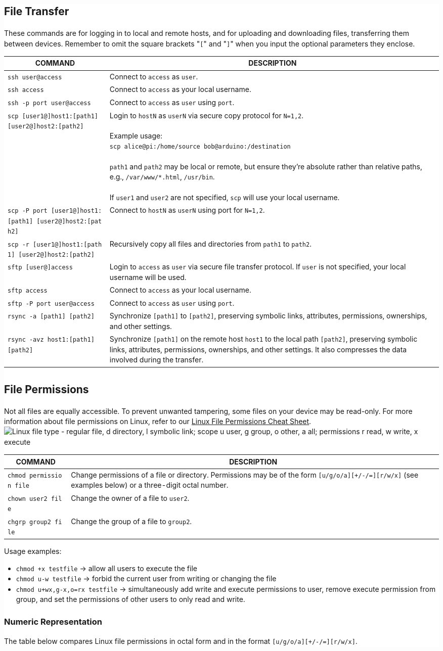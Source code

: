 ## File Transfer

These commands are for logging in to local and remote hosts, and for uploading and downloading files, transferring them between devices. Remember to omit the square brackets "`[`" and "`]`" when you input the optional parameters they enclose.

|COMMAND|DESCRIPTION|
|---|---|
|`ssh user@access`|Connect to `access` as `user`.|
|`ssh access`|Connect to `access` as your local username.|
|`ssh -p port user@access`|Connect to `access` as `user` using `port`.|
|`scp [user1@]host1:[path1] [user2@]host2:[path2]`|Login to `hostN` as `userN` via secure copy protocol for `N=1,2`.  <br>  <br>Example usage:  <br>`scp alice@pi:/home/source bob@arduino:/destination`  <br>  <br>`path1` and `path2` may be local or remote, but ensure they’re absolute rather than relative paths, e.g., `/var/www/*.html`, `/usr/bin`.  <br>  <br>If `user1` and `user2` are not specified, `scp` will use your local username.|
|`scp -P port [user1@]host1:[path1] [user2@]host2:[path2]`|Connect to `hostN` as `userN` using port for `N=1,2`.|
|`scp -r [user1@]host1:[path1] [user2@]host2:[path2]`|Recursively copy all files and directories from `path1` to `path2`.|
|`sftp [user@]access`|Login to `access` as `user` via secure file transfer protocol. If `user` is not specified, your local username will be used.|
|`sftp access`|Connect to `access` as your local username.|
|`sftp -P port user@access`|Connect to `access` as `user` using `port`.|
|`rsync -a [path1] [path2]`|Synchronize `[path1]` to `[path2]`, preserving symbolic links, attributes, permissions, ownerships, and other settings.|
|`rsync -avz host1:[path1] [path2]`|Synchronize `[path1]` on the remote host `host1` to the local path `[path2]`, preserving symbolic links, attributes, permissions, ownerships, and other settings. It also compresses the data involved during the transfer.|

## File Permissions
Not all files are equally accessible. To prevent unwanted tampering, some files on your device may be read-only. For more information about file permissions on Linux, refer to our [Linux File Permissions Cheat Sheet](https://www.stationx.net/linux-file-permissions-cheat-sheet/).
![Linux file type - regular file, d directory, l symbolic link; scope u user, g group, o other, a all; permissions r read, w write, x execute](https://www.stationx.net/wp-content/uploads/2022/12/Linux-file-type-regular-file-d-directory-l-symbolic-link-scope-u-user-g-group-o-other-a-all-permissions-r-read-w-write-x-execute.png "Linux: file type: - regular file, d directory, l symbolic link; scope: u user, g group, o other, a all; permissions: r read, w write, x execute")

|COMMAND|DESCRIPTION|
|---|---|
|`chmod permission file`|Change permissions of a file or directory. Permissions may be of the form `[u/g/o/a][+/-/=][r/w/x]` (see examples below) or a three-digit octal number.|
|`chown user2 file`|Change the owner of a file to `user2`.|
|`chgrp group2 file`|Change the group of a file to `group2`.|

Usage examples:

- `chmod +x testfile` → allow all users to execute the file
- `chmod u-w testfile` → forbid the current user from writing or changing the file
- `chmod u+wx,g-x,o=rx testfile` → simultaneously add write and execute permissions to user, remove execute permission from group, and set the permissions of other users to only read and write.

### Numeric Representation

The table below compares Linux file permissions in octal form and in the format `[u/g/o/a][+/-/=][r/w/x]`.
